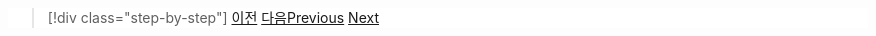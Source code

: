 >[!div class="step-by-step"]
<span data-ttu-id="e2a5c-275">[이전](asp-net-hosting-options-cs.md)
[다음](deploying-your-site-using-an-ftp-client-cs.md)</span><span class="sxs-lookup"><span data-stu-id="e2a5c-275">[Previous](asp-net-hosting-options-cs.md)
[Next](deploying-your-site-using-an-ftp-client-cs.md)</span></span>
